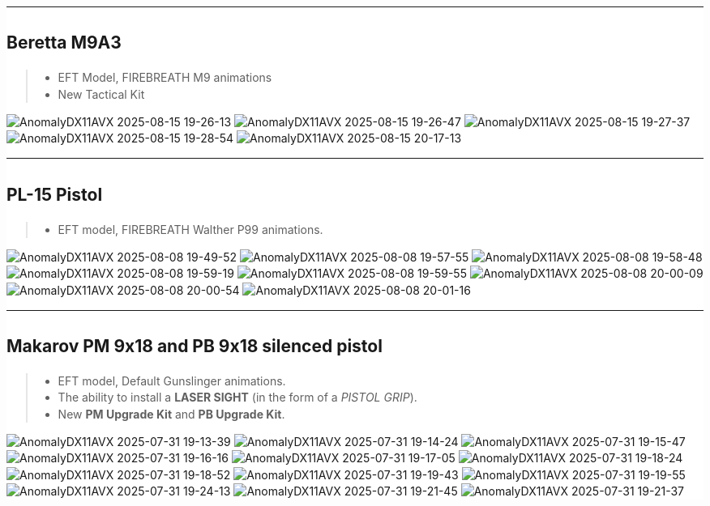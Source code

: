 ***

## Beretta M9A3  
> - EFT Model, FIREBREATH M9 animations
> - New Tactical Kit 
<img width="2560" height="1080" alt="AnomalyDX11AVX 2025-08-15 19-26-13" src="https://github.com/user-attachments/assets/30f79dfb-0784-4cb2-9e60-73737004c33d" />
<img width="2560" height="1080" alt="AnomalyDX11AVX 2025-08-15 19-26-47" src="https://github.com/user-attachments/assets/c5ab25cf-45e1-4278-9b80-42f01899a5de" />
<img width="2560" height="1080" alt="AnomalyDX11AVX 2025-08-15 19-27-37" src="https://github.com/user-attachments/assets/c95291b2-e57a-4989-b598-7ec7b79281bb" />
<img width="2560" height="1080" alt="AnomalyDX11AVX 2025-08-15 19-28-54" src="https://github.com/user-attachments/assets/c9e8cd71-bbcf-4ee8-883e-26a3c8a4bd32" />
<img width="2560" height="1080" alt="AnomalyDX11AVX 2025-08-15 20-17-13" src="https://github.com/user-attachments/assets/e5071122-6f0c-408a-8c49-76eeb8603e07" />

***

## PL-15 Pistol
> - EFT model, FIREBREATH Walther P99 animations.

<img width="2560" height="1080" alt="AnomalyDX11AVX 2025-08-08 19-49-52" src="https://github.com/user-attachments/assets/051db04c-00e2-4518-917c-5525d78716ee" />
<img width="2560" height="1080" alt="AnomalyDX11AVX 2025-08-08 19-57-55" src="https://github.com/user-attachments/assets/04e06a20-76dc-4329-8488-798c5bc30617" />
<img width="2560" height="1080" alt="AnomalyDX11AVX 2025-08-08 19-58-48" src="https://github.com/user-attachments/assets/439955e6-7672-443e-afab-25950b01eb84" />
<img width="2560" height="1080" alt="AnomalyDX11AVX 2025-08-08 19-59-19" src="https://github.com/user-attachments/assets/886a3110-bbe9-48c6-b04d-9bde60b13839" />
<img width="2560" height="1080" alt="AnomalyDX11AVX 2025-08-08 19-59-55" src="https://github.com/user-attachments/assets/e239f2ba-30dd-4d4e-bbc5-887493e13114" />
<img width="2560" height="1080" alt="AnomalyDX11AVX 2025-08-08 20-00-09" src="https://github.com/user-attachments/assets/42eac27d-3b22-454d-a24e-1c6cc9d10648" />
<img width="2560" height="1080" alt="AnomalyDX11AVX 2025-08-08 20-00-54" src="https://github.com/user-attachments/assets/77d9a9fa-0d34-47b8-9eac-e347c4d207e3" />
<img width="2560" height="1080" alt="AnomalyDX11AVX 2025-08-08 20-01-16" src="https://github.com/user-attachments/assets/0de0a3d9-0d3c-4515-beb9-39f1072e9f95" />

***

## Makarov PM 9x18 and PB 9x18 silenced pistol
> - EFT model, Default Gunslinger animations.
> - The ability to install a **LASER SIGHT** (in the form of a *PISTOL GRIP*).
> - New **PM Upgrade Kit** and **PB Upgrade Kit**.

<img width="2560" height="1080" alt="AnomalyDX11AVX 2025-07-31 19-13-39" src="https://github.com/user-attachments/assets/5990a980-91fd-4503-8ef5-fb42f554ba37" />
<img width="2560" height="1080" alt="AnomalyDX11AVX 2025-07-31 19-14-24" src="https://github.com/user-attachments/assets/3a0d6189-7f63-42f1-b0a5-49ba17d7abd6" />
<img width="2560" height="1080" alt="AnomalyDX11AVX 2025-07-31 19-15-47" src="https://github.com/user-attachments/assets/9ac96869-2a78-4df7-ab93-ca374bc53d81" />
<img width="2560" height="1080" alt="AnomalyDX11AVX 2025-07-31 19-16-16" src="https://github.com/user-attachments/assets/5e1f38c0-dc37-4beb-b43c-8ec07af89aa8" />
<img width="2560" height="1080" alt="AnomalyDX11AVX 2025-07-31 19-17-05" src="https://github.com/user-attachments/assets/6882ed10-d92a-4ae1-8f40-dbcddd3b73da" />
<img width="2560" height="1080" alt="AnomalyDX11AVX 2025-07-31 19-18-24" src="https://github.com/user-attachments/assets/e6da40e5-ea42-4026-8b17-5007402fa98d" />
<img width="2560" height="1080" alt="AnomalyDX11AVX 2025-07-31 19-18-52" src="https://github.com/user-attachments/assets/597228ba-1b70-4f20-b3fd-fe1d20acef0a" />
<img width="2560" height="1080" alt="AnomalyDX11AVX 2025-07-31 19-19-43" src="https://github.com/user-attachments/assets/696c5a62-3ecc-4001-9418-3f78b9fad191" />
<img width="2560" height="1080" alt="AnomalyDX11AVX 2025-07-31 19-19-55" src="https://github.com/user-attachments/assets/47618e5e-d595-4b8d-85aa-d9c50379cd98" />
<img width="2560" height="1080" alt="AnomalyDX11AVX 2025-07-31 19-24-13" src="https://github.com/user-attachments/assets/cb9bcfed-f823-4455-9b80-846cce32abcd" />
<img width="2560" height="1080" alt="AnomalyDX11AVX 2025-07-31 19-21-45" src="https://github.com/user-attachments/assets/5721c501-37d5-45dc-aa73-f65232af0a9a" />
<img width="2560" height="1080" alt="AnomalyDX11AVX 2025-07-31 19-21-37" src="https://github.com/user-attachments/assets/6c74ff12-68de-42b7-b68a-75d8956772a1" />
